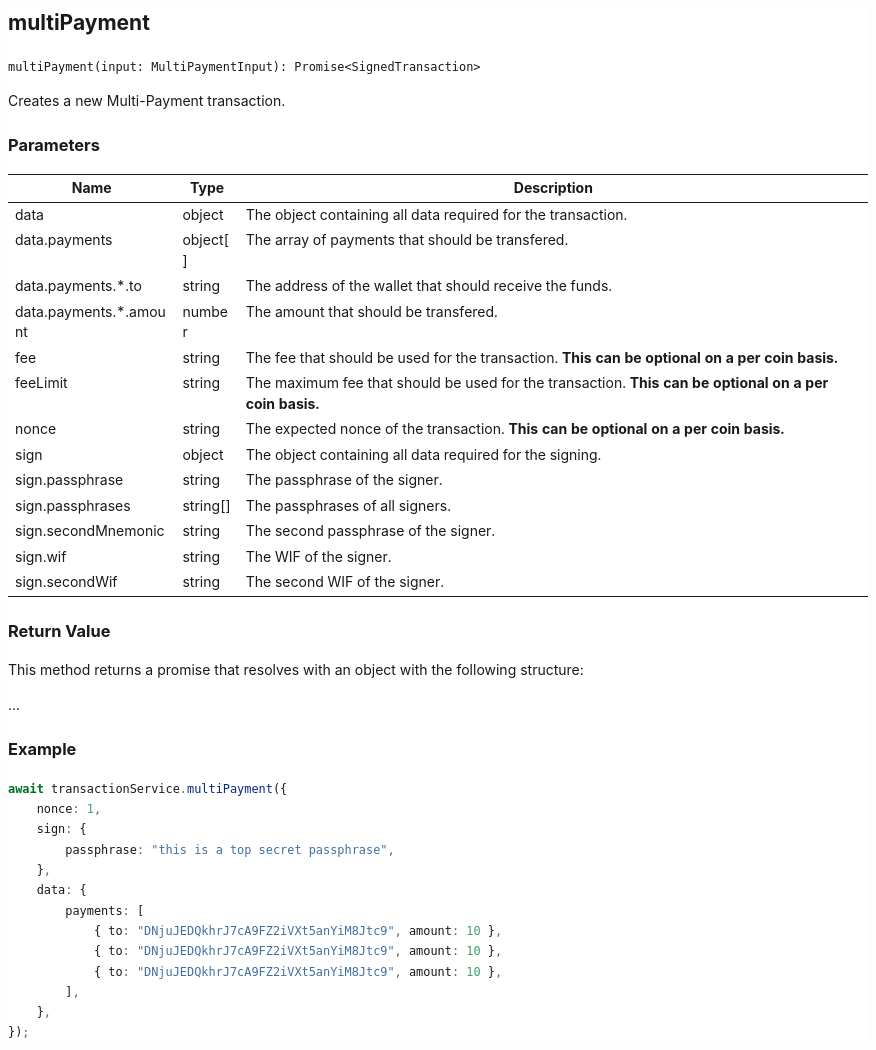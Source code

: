 ## multiPayment

`multiPayment(input: MultiPaymentInput): Promise<SignedTransaction>`

Creates a new Multi-Payment transaction.

### Parameters

| Name                    | Type     | Description                                                                                            |
| ----------------------- | -------- | ------------------------------------------------------------------------------------------------------ |
| data                    | object   | The object containing all data required for the transaction.                                           |
| data.payments           | object[] | The array of payments that should be transfered.                                                       |
| data.payments.\*.to     | string   | The address of the wallet that should receive the funds.                                               |
| data.payments.\*.amount | number   | The amount that should be transfered.                                                                  |
| fee                     | string   | The fee that should be used for the transaction. **This can be optional on a per coin basis.**         |
| feeLimit                | string   | The maximum fee that should be used for the transaction. **This can be optional on a per coin basis.** |
| nonce                   | string   | The expected nonce of the transaction. **This can be optional on a per coin basis.**                   |
| sign                    | object   | The object containing all data required for the signing.                                               |
| sign.passphrase         | string   | The passphrase of the signer.                                                                          |
| sign.passphrases        | string[] | The passphrases of all signers.                                                                        |
| sign.secondMnemonic   | string   | The second passphrase of the signer.                                                                   |
| sign.wif                | string   | The WIF of the signer.                                                                                 |
| sign.secondWif          | string   | The second WIF of the signer.                                                                          |

### Return Value

This method returns a promise that resolves with an object with the following structure:

...

### Example

```ts
await transactionService.multiPayment({
	nonce: 1,
	sign: {
		passphrase: "this is a top secret passphrase",
	},
	data: {
		payments: [
			{ to: "DNjuJEDQkhrJ7cA9FZ2iVXt5anYiM8Jtc9", amount: 10 },
			{ to: "DNjuJEDQkhrJ7cA9FZ2iVXt5anYiM8Jtc9", amount: 10 },
			{ to: "DNjuJEDQkhrJ7cA9FZ2iVXt5anYiM8Jtc9", amount: 10 },
		],
	},
});
```
